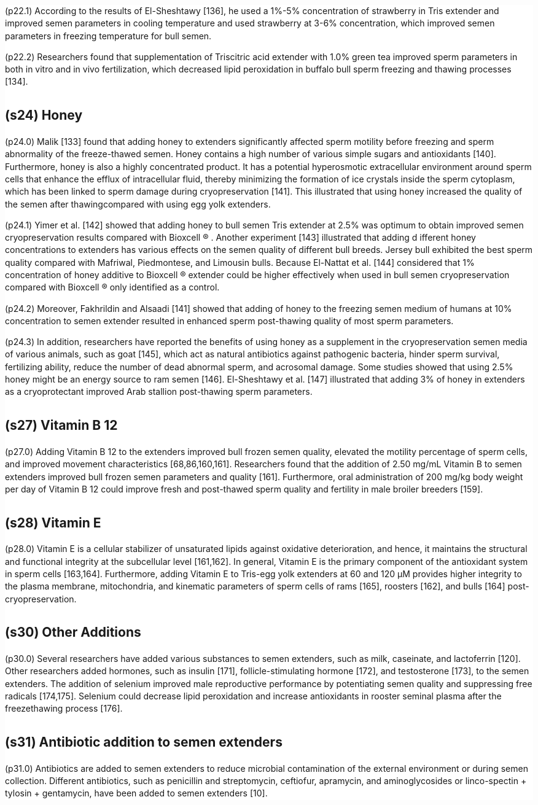 (p22.1) According to the results of El-Sheshtawy [136], he used a 1%-5% concentration of strawberry in Tris extender and improved semen parameters in cooling temperature and used strawberry at 3-6% concentration, which improved semen parameters in freezing temperature for bull semen.

(p22.2) Researchers found that supplementation of Triscitric acid extender with 1.0% green tea improved sperm parameters in both in vitro and in vivo fertilization, which decreased lipid peroxidation in buffalo bull sperm freezing and thawing processes [134].
## (s24) Honey
(p24.0) Malik [133] found that adding honey to extenders significantly affected sperm motility before freezing and sperm abnormality of the freeze-thawed semen. Honey contains a high number of various simple sugars and antioxidants [140]. Furthermore, honey is also a highly concentrated product. It has a potential hyperosmotic extracellular environment around sperm cells that enhance the efflux of intracellular fluid, thereby minimizing the formation of ice crystals inside the sperm cytoplasm, which has been linked to sperm damage during cryopreservation [141]. This illustrated that using honey increased the quality of the semen after thawingcompared with using egg yolk extenders.

(p24.1) Yimer et al. [142] showed that adding honey to bull semen Tris extender at 2.5% was optimum to obtain improved semen cryopreservation results compared with Bioxcell ® . Another experiment [143] illustrated that adding d ifferent honey concentrations to extenders has various effects on the semen quality of different bull breeds. Jersey bull exhibited the best sperm quality compared with Mafriwal, Piedmontese, and Limousin bulls. Because El-Nattat et al. [144] considered that 1% concentration of honey additive to Bioxcell ® extender could be higher effectively when used in bull semen cryopreservation compared with Bioxcell ® only identified as a control.

(p24.2) Moreover, Fakhrildin and Alsaadi [141] showed that adding of honey to the freezing semen medium of humans at 10% concentration to semen extender resulted in enhanced sperm post-thawing quality of most sperm parameters.

(p24.3) In addition, researchers have reported the benefits of using honey as a supplement in the cryopreservation semen media of various animals, such as goat [145], which act as natural antibiotics against pathogenic bacteria, hinder sperm survival, fertilizing ability, reduce the number of dead abnormal sperm, and acrosomal damage. Some studies showed that using 2.5% honey might be an energy source to ram semen [146]. El-Sheshtawy et al. [147] illustrated that adding 3% of honey in extenders as a cryoprotectant improved Arab stallion post-thawing sperm parameters.
## (s27) Vitamin B 12
(p27.0) Adding Vitamin B 12 to the extenders improved bull frozen semen quality, elevated the motility percentage of sperm cells, and improved movement characteristics [68,86,160,161]. Researchers found that the addition of 2.50 mg/mL Vitamin B to semen extenders improved bull frozen semen parameters and quality [161]. Furthermore, oral administration of 200 mg/kg body weight per day of Vitamin B 12 could improve fresh and post-thawed sperm quality and fertility in male broiler breeders [159].
## (s28) Vitamin E
(p28.0) Vitamin E is a cellular stabilizer of unsaturated lipids against oxidative deterioration, and hence, it maintains the structural and functional integrity at the subcellular level [161,162]. In general, Vitamin E is the primary component of the antioxidant system in sperm cells [163,164]. Furthermore, adding Vitamin E to Tris-egg yolk extenders at 60 and 120 μM provides higher integrity to the plasma membrane, mitochondria, and kinematic parameters of sperm cells of rams [165], roosters [162], and bulls [164] post-cryopreservation.
## (s30) Other Additions
(p30.0) Several researchers have added various substances to semen extenders, such as milk, caseinate, and lactoferrin [120]. Other researchers added hormones, such as insulin [171], follicle-stimulating hormone [172], and testosterone [173], to the semen extenders. The addition of selenium improved male reproductive performance by potentiating semen quality and suppressing free radicals [174,175]. Selenium could decrease lipid peroxidation and increase antioxidants in rooster seminal plasma after the freezethawing process [176].
## (s31) Antibiotic addition to semen extenders
(p31.0) Antibiotics are added to semen extenders to reduce microbial contamination of the external environment or during semen collection. Different antibiotics, such as penicillin and streptomycin, ceftiofur, apramycin, and aminoglycosides or linco-spectin + tylosin + gentamycin, have been added to semen extenders [10].